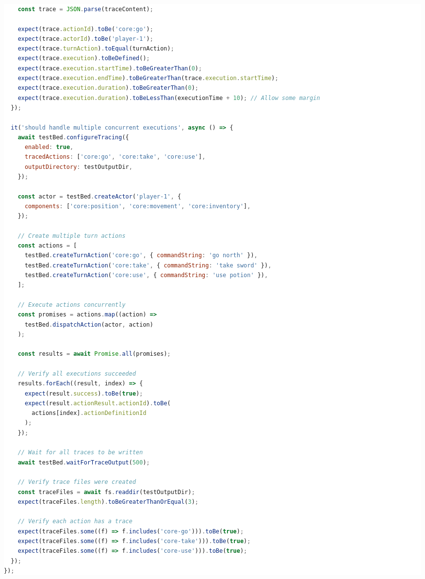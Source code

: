 ```javascript
    const trace = JSON.parse(traceContent);

    expect(trace.actionId).toBe('core:go');
    expect(trace.actorId).toBe('player-1');
    expect(trace.turnAction).toEqual(turnAction);
    expect(trace.execution).toBeDefined();
    expect(trace.execution.startTime).toBeGreaterThan(0);
    expect(trace.execution.endTime).toBeGreaterThan(trace.execution.startTime);
    expect(trace.execution.duration).toBeGreaterThan(0);
    expect(trace.execution.duration).toBeLessThan(executionTime + 10); // Allow some margin
  });

  it('should handle multiple concurrent executions', async () => {
    await testBed.configureTracing({
      enabled: true,
      tracedActions: ['core:go', 'core:take', 'core:use'],
      outputDirectory: testOutputDir,
    });

    const actor = testBed.createActor('player-1', {
      components: ['core:position', 'core:movement', 'core:inventory'],
    });

    // Create multiple turn actions
    const actions = [
      testBed.createTurnAction('core:go', { commandString: 'go north' }),
      testBed.createTurnAction('core:take', { commandString: 'take sword' }),
      testBed.createTurnAction('core:use', { commandString: 'use potion' }),
    ];

    // Execute actions concurrently
    const promises = actions.map((action) =>
      testBed.dispatchAction(actor, action)
    );

    const results = await Promise.all(promises);

    // Verify all executions succeeded
    results.forEach((result, index) => {
      expect(result.success).toBe(true);
      expect(result.actionResult.actionId).toBe(
        actions[index].actionDefinitionId
      );
    });

    // Wait for all traces to be written
    await testBed.waitForTraceOutput(500);

    // Verify trace files were created
    const traceFiles = await fs.readdir(testOutputDir);
    expect(traceFiles.length).toBeGreaterThanOrEqual(3);

    // Verify each action has a trace
    expect(traceFiles.some((f) => f.includes('core-go'))).toBe(true);
    expect(traceFiles.some((f) => f.includes('core-take'))).toBe(true);
    expect(traceFiles.some((f) => f.includes('core-use'))).toBe(true);
  });
});
```
